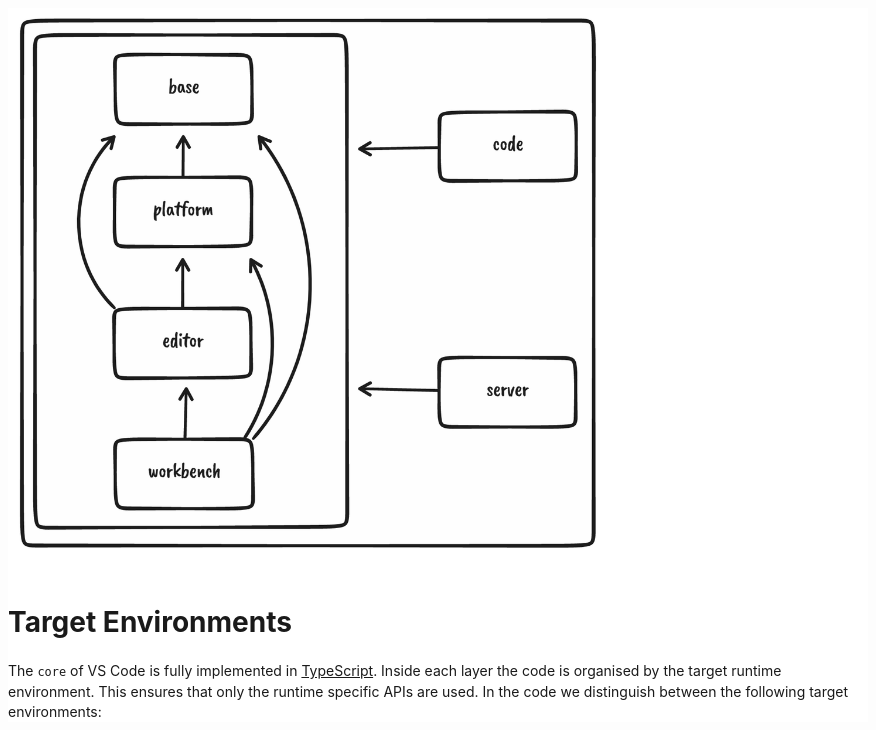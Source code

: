 <img width="600" src="images/organization/layers2.png" />
</div>

# Target Environments

The `core` of VS Code is fully implemented in
[TypeScript](https://github.com/microsoft/typescript). Inside each layer the
code is organised by the target runtime environment. This ensures that only the
runtime specific APIs are used. In the code we distinguish between the following
target environments:
